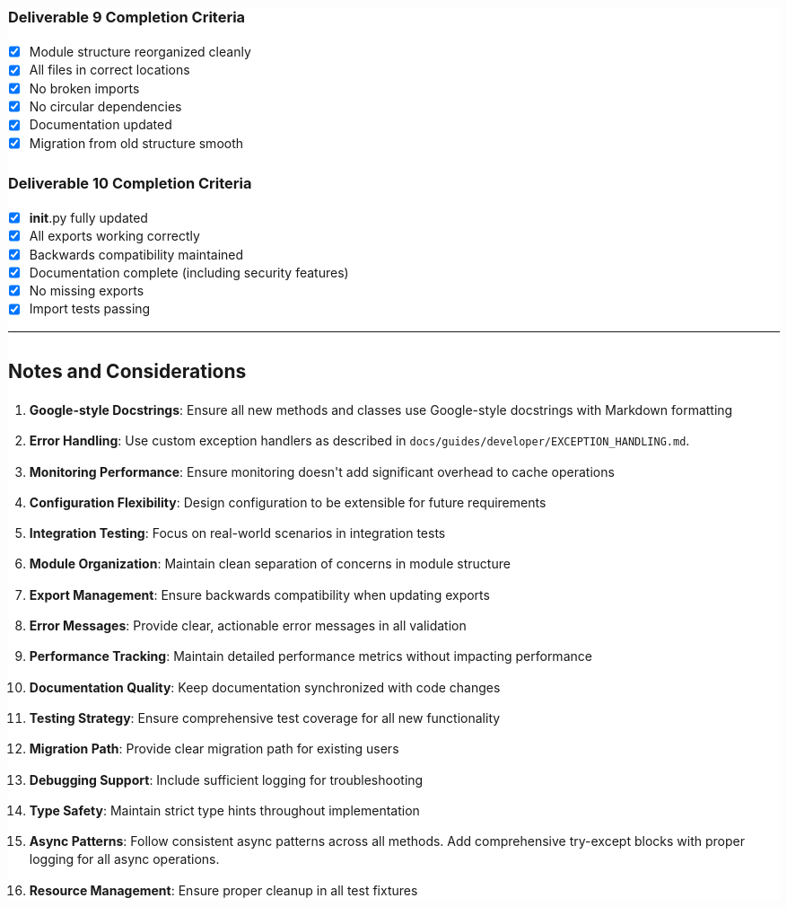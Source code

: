 ### Deliverable 9 Completion Criteria
- [X] Module structure reorganized cleanly
- [X] All files in correct locations
- [X] No broken imports
- [X] No circular dependencies
- [X] Documentation updated
- [X] Migration from old structure smooth

### Deliverable 10 Completion Criteria
- [X] __init__.py fully updated
- [X] All exports working correctly
- [X] Backwards compatibility maintained
- [X] Documentation complete (including security features)
- [X] No missing exports
- [X] Import tests passing

---

## Notes and Considerations

1. **Google-style Docstrings**: Ensure all new methods and classes use Google-style docstrings with Markdown formatting

2. **Error Handling**: Use custom exception handlers as described in `docs/guides/developer/EXCEPTION_HANDLING.md`.

3. **Monitoring Performance**: Ensure monitoring doesn't add significant overhead to cache operations

4. **Configuration Flexibility**: Design configuration to be extensible for future requirements

5. **Integration Testing**: Focus on real-world scenarios in integration tests

6. **Module Organization**: Maintain clean separation of concerns in module structure

7. **Export Management**: Ensure backwards compatibility when updating exports

8. **Error Messages**: Provide clear, actionable error messages in all validation

9. **Performance Tracking**: Maintain detailed performance metrics without impacting performance

10. **Documentation Quality**: Keep documentation synchronized with code changes

11. **Testing Strategy**: Ensure comprehensive test coverage for all new functionality

12. **Migration Path**: Provide clear migration path for existing users

13. **Debugging Support**: Include sufficient logging for troubleshooting

14. **Type Safety**: Maintain strict type hints throughout implementation

15. **Async Patterns**: Follow consistent async patterns across all methods. Add comprehensive try-except blocks with proper logging for all async operations. 

16. **Resource Management**: Ensure proper cleanup in all test fixtures
